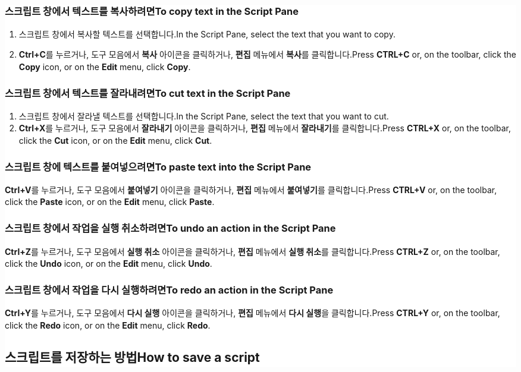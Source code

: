 ### <a name="to-copy-text-in-the-script-pane"></a><span data-ttu-id="8b9b6-158">스크립트 창에서 텍스트를 복사하려면</span><span class="sxs-lookup"><span data-stu-id="8b9b6-158">To copy text in the Script Pane</span></span>

1. <span data-ttu-id="8b9b6-159">스크립트 창에서 복사할 텍스트를 선택합니다.</span><span class="sxs-lookup"><span data-stu-id="8b9b6-159">In the Script Pane, select the text that you want to copy.</span></span>

2. <span data-ttu-id="8b9b6-160">**Ctrl+C**를 누르거나, 도구 모음에서 **복사** 아이콘을 클릭하거나, **편집** 메뉴에서 **복사**를 클릭합니다.</span><span class="sxs-lookup"><span data-stu-id="8b9b6-160">Press **CTRL+C** or, on the toolbar, click the **Copy** icon, or on the **Edit** menu, click **Copy**.</span></span>

### <a name="to-cut-text-in-the-script-pane"></a><span data-ttu-id="8b9b6-161">스크립트 창에서 텍스트를 잘라내려면</span><span class="sxs-lookup"><span data-stu-id="8b9b6-161">To cut text in the Script Pane</span></span>

1. <span data-ttu-id="8b9b6-162">스크립트 창에서 잘라낼 텍스트를 선택합니다.</span><span class="sxs-lookup"><span data-stu-id="8b9b6-162">In the Script Pane, select the text that you want to cut.</span></span>
2. <span data-ttu-id="8b9b6-163">**Ctrl+X**를 누르거나, 도구 모음에서 **잘라내기** 아이콘을 클릭하거나, **편집** 메뉴에서 **잘라내기**를 클릭합니다.</span><span class="sxs-lookup"><span data-stu-id="8b9b6-163">Press **CTRL+X** or, on the toolbar, click the **Cut** icon, or on the **Edit** menu, click **Cut**.</span></span>

### <a name="to-paste-text-into-the-script-pane"></a><span data-ttu-id="8b9b6-164">스크립트 창에 텍스트를 붙여넣으려면</span><span class="sxs-lookup"><span data-stu-id="8b9b6-164">To paste text into the Script Pane</span></span>

<span data-ttu-id="8b9b6-165">**Ctrl+V**를 누르거나, 도구 모음에서 **붙여넣기** 아이콘을 클릭하거나, **편집** 메뉴에서 **붙여넣기**를 클릭합니다.</span><span class="sxs-lookup"><span data-stu-id="8b9b6-165">Press **CTRL+V** or, on the toolbar, click the **Paste** icon, or on the **Edit** menu, click **Paste**.</span></span>

### <a name="to-undo-an-action-in-the-script-pane"></a><span data-ttu-id="8b9b6-166">스크립트 창에서 작업을 실행 취소하려면</span><span class="sxs-lookup"><span data-stu-id="8b9b6-166">To undo an action in the Script Pane</span></span>

<span data-ttu-id="8b9b6-167">**Ctrl+Z**를 누르거나, 도구 모음에서 **실행 취소** 아이콘을 클릭하거나, **편집** 메뉴에서 **실행 취소**를 클릭합니다.</span><span class="sxs-lookup"><span data-stu-id="8b9b6-167">Press **CTRL+Z** or, on the toolbar, click the **Undo** icon, or on the **Edit** menu, click **Undo**.</span></span>

### <a name="to-redo-an-action-in-the-script-pane"></a><span data-ttu-id="8b9b6-168">스크립트 창에서 작업을 다시 실행하려면</span><span class="sxs-lookup"><span data-stu-id="8b9b6-168">To redo an action in the Script Pane</span></span>

<span data-ttu-id="8b9b6-169">**Ctrl+Y**를 누르거나, 도구 모음에서 **다시 실행** 아이콘을 클릭하거나, **편집** 메뉴에서 **다시 실행**을 클릭합니다.</span><span class="sxs-lookup"><span data-stu-id="8b9b6-169">Press **CTRL+Y** or, on the toolbar, click the **Redo** icon, or on the **Edit** menu, click **Redo**.</span></span>

## <a name="how-to-save-a-script"></a><span data-ttu-id="8b9b6-170">스크립트를 저장하는 방법</span><span class="sxs-lookup"><span data-stu-id="8b9b6-170">How to save a script</span></span>
